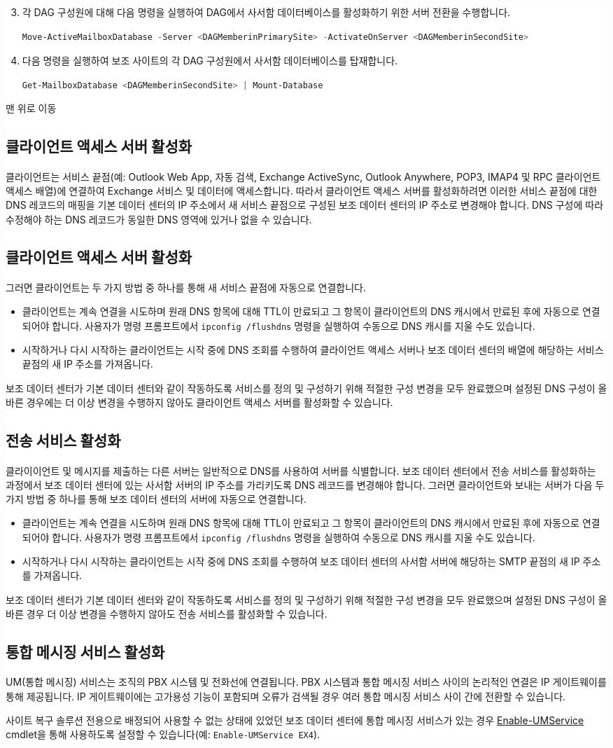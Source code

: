 3.  각 DAG 구성원에 대해 다음 명령을 실행하여 DAG에서 사서함 데이터베이스를 활성화하기 위한 서버 전환을 수행합니다.
    
    ```powershell
    Move-ActiveMailboxDatabase -Server <DAGMemberinPrimarySite> -ActivateOnServer <DAGMemberinSecondSite>
    ```

4.  다음 명령을 실행하여 보조 사이트의 각 DAG 구성원에서 사서함 데이터베이스를 탑재합니다.
    
    ```powershell
    Get-MailboxDatabase <DAGMemberinSecondSite> | Mount-Database
    ```

맨 위로 이동

## 클라이언트 액세스 서버 활성화

클라이언트는 서비스 끝점(예: Outlook Web App, 자동 검색, Exchange ActiveSync, Outlook Anywhere, POP3, IMAP4 및 RPC 클라이언트 액세스 배열)에 연결하여 Exchange 서비스 및 데이터에 액세스합니다. 따라서 클라이언트 액세스 서버를 활성화하려면 이러한 서비스 끝점에 대한 DNS 레코드의 매핑을 기본 데이터 센터의 IP 주소에서 새 서비스 끝점으로 구성된 보조 데이터 센터의 IP 주소로 변경해야 합니다. DNS 구성에 따라 수정해야 하는 DNS 레코드가 동일한 DNS 영역에 있거나 없을 수 있습니다.

## 클라이언트 액세스 서버 활성화

그러면 클라이언트는 두 가지 방법 중 하나를 통해 새 서비스 끝점에 자동으로 연결합니다.

  - 클라이언트는 계속 연결을 시도하며 원래 DNS 항목에 대해 TTL이 만료되고 그 항목이 클라이언트의 DNS 캐시에서 만료된 후에 자동으로 연결되어야 합니다. 사용자가 명령 프롬프트에서 `ipconfig /flushdns` 명령을 실행하여 수동으로 DNS 캐시를 지울 수도 있습니다.

  - 시작하거나 다시 시작하는 클라이언트는 시작 중에 DNS 조회를 수행하여 클라이언트 액세스 서버나 보조 데이터 센터의 배열에 해당하는 서비스 끝점의 새 IP 주소를 가져옵니다.

보조 데이터 센터가 기본 데이터 센터와 같이 작동하도록 서비스를 정의 및 구성하기 위해 적절한 구성 변경을 모두 완료했으며 설정된 DNS 구성이 올바른 경우에는 더 이상 변경을 수행하지 않아도 클라이언트 액세스 서버를 활성화할 수 있습니다.

## 전송 서비스 활성화

클라이이언트 및 메시지를 제출하는 다른 서버는 일반적으로 DNS를 사용하여 서버를 식별합니다. 보조 데이터 센터에서 전송 서비스를 활성화하는 과정에서 보조 데이터 센터에 있는 사서함 서버의 IP 주소를 가리키도록 DNS 레코드를 변경해야 합니다. 그러면 클라이언트와 보내는 서버가 다음 두 가지 방법 중 하나를 통해 보조 데이터 센터의 서버에 자동으로 연결합니다.

  - 클라이언트는 계속 연결을 시도하며 원래 DNS 항목에 대해 TTL이 만료되고 그 항목이 클라이언트의 DNS 캐시에서 만료된 후에 자동으로 연결되어야 합니다. 사용자가 명령 프롬프트에서 `ipconfig /flushdns` 명령을 실행하여 수동으로 DNS 캐시를 지울 수도 있습니다.

  - 시작하거나 다시 시작하는 클라이언트는 시작 중에 DNS 조회를 수행하여 보조 데이터 센터의 사서함 서버에 해당하는 SMTP 끝점의 새 IP 주소를 가져옵니다.

보조 데이터 센터가 기본 데이터 센터와 같이 작동하도록 서비스를 정의 및 구성하기 위해 적절한 구성 변경을 모두 완료했으며 설정된 DNS 구성이 올바른 경우 더 이상 변경을 수행하지 않아도 전송 서비스를 활성화할 수 있습니다.

## 통합 메시징 서비스 활성화

UM(통합 메시징) 서비스는 조직의 PBX 시스템 및 전화선에 연결됩니다. PBX 시스템과 통합 메시징 서비스 사이의 논리적인 연결은 IP 게이트웨이를 통해 제공됩니다. IP 게이트웨이에는 고가용성 기능이 포함되며 오류가 검색될 경우 여러 통합 메시징 서비스 사이 간에 전환할 수 있습니다.

사이트 복구 솔루션 전용으로 배정되어 사용할 수 없는 상태에 있었던 보조 데이터 센터에 통합 메시징 서비스가 있는 경우 [Enable-UMService](https://technet.microsoft.com/ko-kr/library/jj552411\(v=exchg.150\)) cmdlet을 통해 사용하도록 설정할 수 있습니다(예: `Enable-UMService EX4`).
